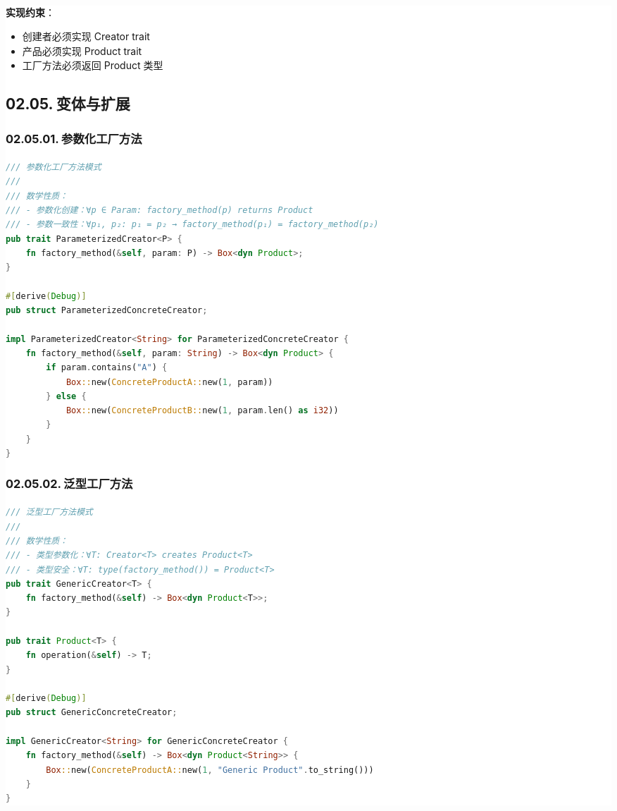 **实现约束**：

- 创建者必须实现 Creator trait
- 产品必须实现 Product trait
- 工厂方法必须返回 Product 类型

## 02.05. 变体与扩展

### 02.05.01. 参数化工厂方法

```rust
/// 参数化工厂方法模式
/// 
/// 数学性质：
/// - 参数化创建：∀p ∈ Param: factory_method(p) returns Product
/// - 参数一致性：∀p₁, p₂: p₁ = p₂ → factory_method(p₁) = factory_method(p₂)
pub trait ParameterizedCreator<P> {
    fn factory_method(&self, param: P) -> Box<dyn Product>;
}

#[derive(Debug)]
pub struct ParameterizedConcreteCreator;

impl ParameterizedCreator<String> for ParameterizedConcreteCreator {
    fn factory_method(&self, param: String) -> Box<dyn Product> {
        if param.contains("A") {
            Box::new(ConcreteProductA::new(1, param))
        } else {
            Box::new(ConcreteProductB::new(1, param.len() as i32))
        }
    }
}
```

### 02.05.02. 泛型工厂方法

```rust
/// 泛型工厂方法模式
/// 
/// 数学性质：
/// - 类型参数化：∀T: Creator<T> creates Product<T>
/// - 类型安全：∀T: type(factory_method()) = Product<T>
pub trait GenericCreator<T> {
    fn factory_method(&self) -> Box<dyn Product<T>>;
}

pub trait Product<T> {
    fn operation(&self) -> T;
}

#[derive(Debug)]
pub struct GenericConcreteCreator;

impl GenericCreator<String> for GenericConcreteCreator {
    fn factory_method(&self) -> Box<dyn Product<String>> {
        Box::new(ConcreteProductA::new(1, "Generic Product".to_string()))
    }
}
```
